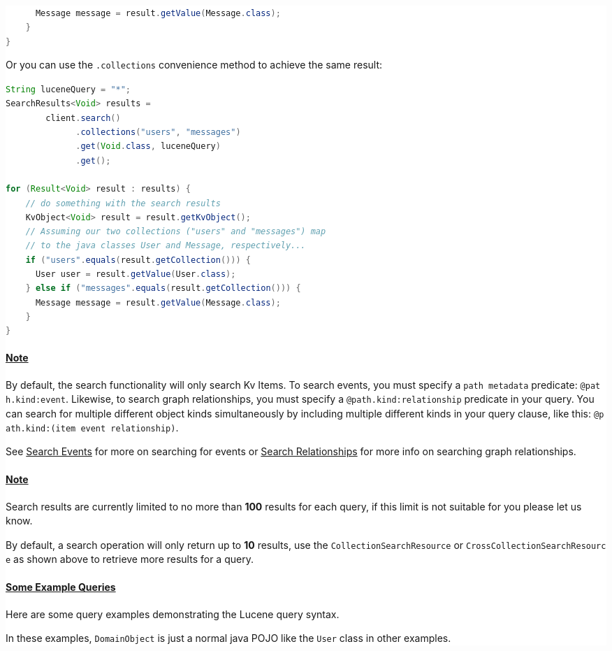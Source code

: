 ```java
      Message message = result.getValue(Message.class);
    }
}
```

Or you can use the `.collections` convenience method to achieve the same result:

```java
String luceneQuery = "*";
SearchResults<Void> results =
        client.search()
              .collections("users", "messages")
              .get(Void.class, luceneQuery)
              .get();

for (Result<Void> result : results) {
    // do something with the search results
    KvObject<Void> result = result.getKvObject();
    // Assuming our two collections ("users" and "messages") map
    // to the java classes User and Message, respectively...
    if ("users".equals(result.getCollection())) {
      User user = result.getValue(User.class);
    } else if ("messages".equals(result.getCollection())) {
      Message message = result.getValue(Message.class);
    }
}
```


#### <a name="query-note"></a> [Note](#query-note)
By default, the search functionality will only search Kv Items. To search events, you must
specify a `path metadata` predicate: `@path.kind:event`. Likewise, to search graph
relationships, you must specify a `@path.kind:relationship` predicate in your query. You can
search for multiple different object kinds simultaneously by including multiple different
kinds in your query clause, like this: `@path.kind:(item event relationship)`.

See [Search Events](#search-events) for more on searching for events or [Search Relationships](#search-relationships)
for more info on searching graph relationships.

#### <a name="query-note"></a> [Note](#query-note)

Search results are currently limited to no more than __100__ results for each
 query, if this limit is not suitable for you please let us know.

By default, a search operation will only return up to __10__ results, use the
 `CollectionSearchResource` or `CrossCollectionSearchResource` as shown above to
 retrieve more results for a query.

#### <a name="query-examples"></a> [Some Example Queries](#query-examples)

Here are some query examples demonstrating the Lucene query syntax.

In these examples, `DomainObject` is just a normal java POJO like the `User`
class in other examples.
